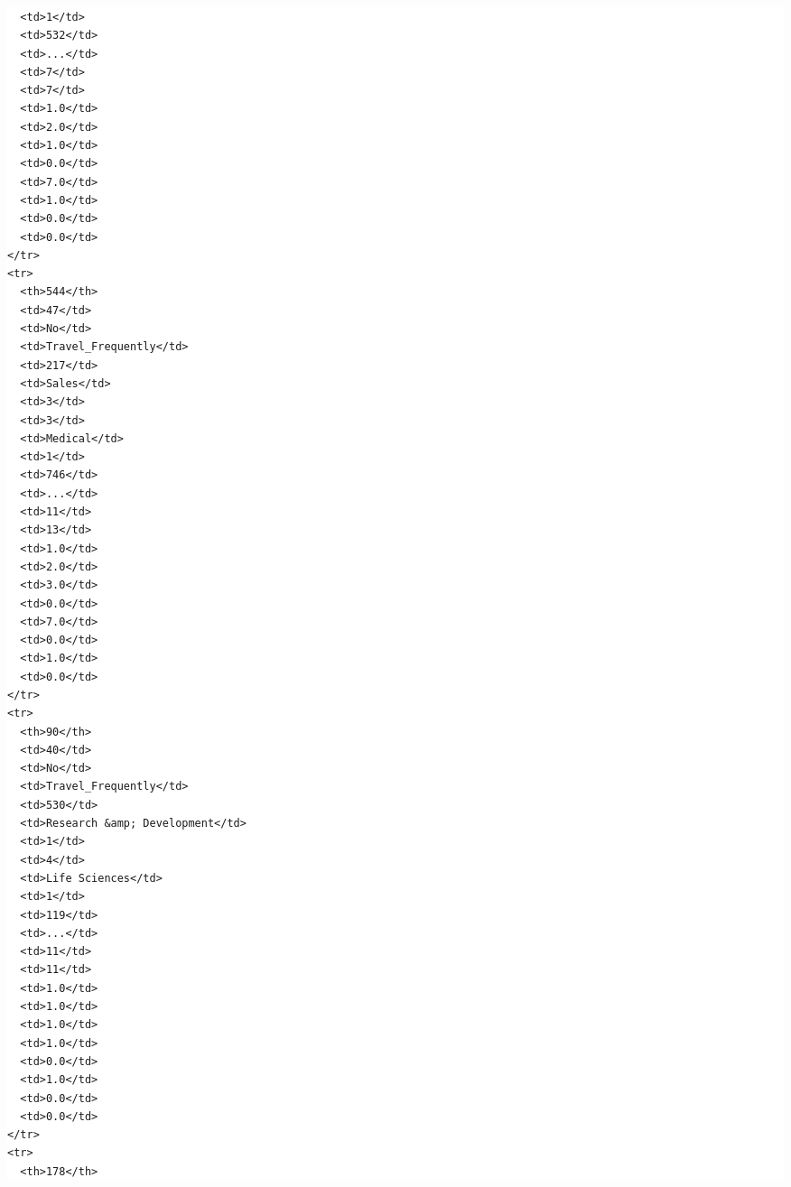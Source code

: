       <td>1</td>
      <td>532</td>
      <td>...</td>
      <td>7</td>
      <td>7</td>
      <td>1.0</td>
      <td>2.0</td>
      <td>1.0</td>
      <td>0.0</td>
      <td>7.0</td>
      <td>1.0</td>
      <td>0.0</td>
      <td>0.0</td>
    </tr>
    <tr>
      <th>544</th>
      <td>47</td>
      <td>No</td>
      <td>Travel_Frequently</td>
      <td>217</td>
      <td>Sales</td>
      <td>3</td>
      <td>3</td>
      <td>Medical</td>
      <td>1</td>
      <td>746</td>
      <td>...</td>
      <td>11</td>
      <td>13</td>
      <td>1.0</td>
      <td>2.0</td>
      <td>3.0</td>
      <td>0.0</td>
      <td>7.0</td>
      <td>0.0</td>
      <td>1.0</td>
      <td>0.0</td>
    </tr>
    <tr>
      <th>90</th>
      <td>40</td>
      <td>No</td>
      <td>Travel_Frequently</td>
      <td>530</td>
      <td>Research &amp; Development</td>
      <td>1</td>
      <td>4</td>
      <td>Life Sciences</td>
      <td>1</td>
      <td>119</td>
      <td>...</td>
      <td>11</td>
      <td>11</td>
      <td>1.0</td>
      <td>1.0</td>
      <td>1.0</td>
      <td>1.0</td>
      <td>0.0</td>
      <td>1.0</td>
      <td>0.0</td>
      <td>0.0</td>
    </tr>
    <tr>
      <th>178</th>